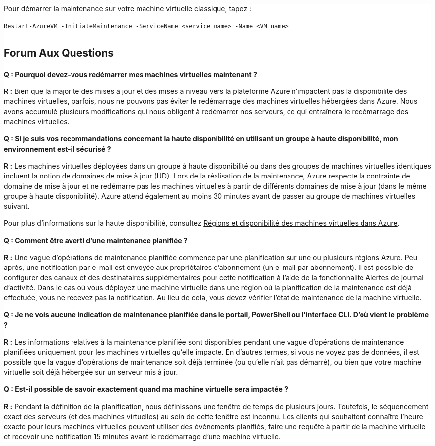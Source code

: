 Pour démarrer la maintenance sur votre machine virtuelle classique, tapez :

```
Restart-AzureVM -InitiateMaintenance -ServiceName <service name> -Name <VM name>
```


## <a name="faq"></a>Forum Aux Questions


**Q : Pourquoi devez-vous redémarrer mes machines virtuelles maintenant ?**

**R :** Bien que la majorité des mises à jour et des mises à niveau vers la plateforme Azure n’impactent pas la disponibilité des machines virtuelles, parfois, nous ne pouvons pas éviter le redémarrage des machines virtuelles hébergées dans Azure. Nous avons accumulé plusieurs modifications qui nous obligent à redémarrer nos serveurs, ce qui entraînera le redémarrage des machines virtuelles.

**Q : Si je suis vos recommandations concernant la haute disponibilité en utilisant un groupe à haute disponibilité, mon environnement est-il sécurisé ?**

**R :** Les machines virtuelles déployées dans un groupe à haute disponibilité ou dans des groupes de machines virtuelles identiques incluent la notion de domaines de mise à jour (UD). Lors de la réalisation de la maintenance, Azure respecte la contrainte de domaine de mise à jour et ne redémarre pas les machines virtuelles à partir de différents domaines de mise à jour (dans le même groupe à haute disponibilité).  Azure attend également au moins 30 minutes avant de passer au groupe de machines virtuelles suivant. 

Pour plus d’informations sur la haute disponibilité, consultez [Régions et disponibilité des machines virtuelles dans Azure](regions-and-availability.MD).

**Q : Comment être averti d’une maintenance planifiée ?**

**R :** Une vague d’opérations de maintenance planifiée commence par une planification sur une ou plusieurs régions Azure. Peu après, une notification par e-mail est envoyée aux propriétaires d’abonnement (un e-mail par abonnement). Il est possible de configurer des canaux et des destinataires supplémentaires pour cette notification à l’aide de la fonctionnalité Alertes de journal d’activité. Dans le cas où vous déployez une machine virtuelle dans une région où la planification de la maintenance est déjà effectuée, vous ne recevez pas la notification. Au lieu de cela, vous devez vérifier l’état de maintenance de la machine virtuelle.

**Q : Je ne vois aucune indication de maintenance planifiée dans le portail, PowerShell ou l’interface CLI. D’où vient le problème ?**

**R :** Les informations relatives à la maintenance planifiée sont disponibles pendant une vague d’opérations de maintenance planifiées uniquement pour les machines virtuelles qu’elle impacte. En d’autres termes, si vous ne voyez pas de données, il est possible que la vague d’opérations de maintenance soit déjà terminée (ou qu’elle n’ait pas démarré), ou bien que votre machine virtuelle soit déjà hébergée sur un serveur mis à jour.

**Q : Est-il possible de savoir exactement quand ma machine virtuelle sera impactée ?**

**R :** Pendant la définition de la planification, nous définissons une fenêtre de temps de plusieurs jours. Toutefois, le séquencement exact des serveurs (et des machines virtuelles) au sein de cette fenêtre est inconnu. Les clients qui souhaitent connaître l’heure exacte pour leurs machines virtuelles peuvent utiliser des [événements planifiés](scheduled-events.md), faire une requête à partir de la machine virtuelle et recevoir une notification 15 minutes avant le redémarrage d’une machine virtuelle.
